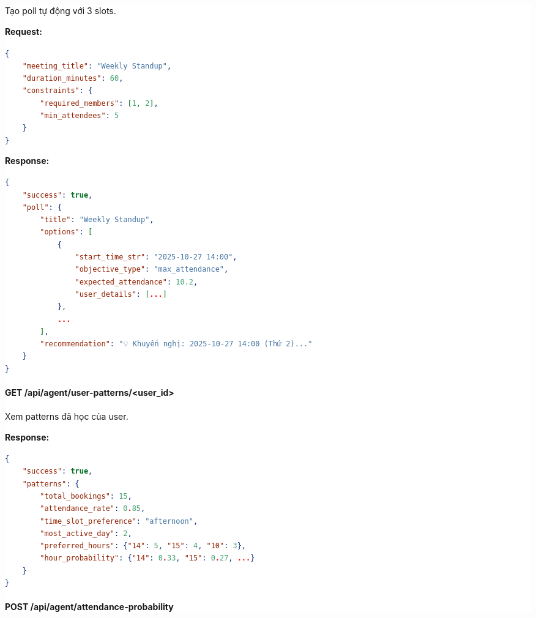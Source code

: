 Tạo poll tự động với 3 slots.

**Request:**
```json
{
    "meeting_title": "Weekly Standup",
    "duration_minutes": 60,
    "constraints": {
        "required_members": [1, 2],
        "min_attendees": 5
    }
}
```

**Response:**
```json
{
    "success": true,
    "poll": {
        "title": "Weekly Standup",
        "options": [
            {
                "start_time_str": "2025-10-27 14:00",
                "objective_type": "max_attendance",
                "expected_attendance": 10.2,
                "user_details": [...]
            },
            ...
        ],
        "recommendation": "💡 Khuyến nghị: 2025-10-27 14:00 (Thứ 2)..."
    }
}
```

#### GET /api/agent/user-patterns/<user_id>

Xem patterns đã học của user.

**Response:**
```json
{
    "success": true,
    "patterns": {
        "total_bookings": 15,
        "attendance_rate": 0.85,
        "time_slot_preference": "afternoon",
        "most_active_day": 2,
        "preferred_hours": {"14": 5, "15": 4, "10": 3},
        "hour_probability": {"14": 0.33, "15": 0.27, ...}
    }
}
```

#### POST /api/agent/attendance-probability
